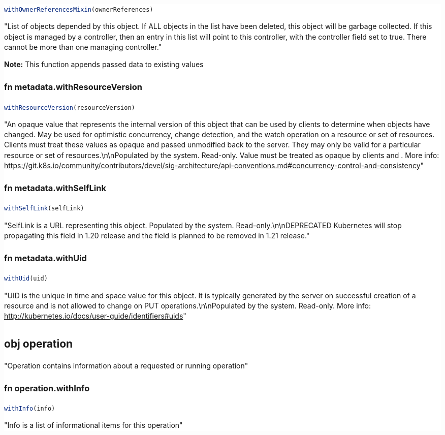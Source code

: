 ```ts
withOwnerReferencesMixin(ownerReferences)
```

"List of objects depended by this object. If ALL objects in the list have been deleted, this object will be garbage collected. If this object is managed by a controller, then an entry in this list will point to this controller, with the controller field set to true. There cannot be more than one managing controller."

**Note:** This function appends passed data to existing values

### fn metadata.withResourceVersion

```ts
withResourceVersion(resourceVersion)
```

"An opaque value that represents the internal version of this object that can be used by clients to determine when objects have changed. May be used for optimistic concurrency, change detection, and the watch operation on a resource or set of resources. Clients must treat these values as opaque and passed unmodified back to the server. They may only be valid for a particular resource or set of resources.\n\nPopulated by the system. Read-only. Value must be treated as opaque by clients and . More info: https://git.k8s.io/community/contributors/devel/sig-architecture/api-conventions.md#concurrency-control-and-consistency"

### fn metadata.withSelfLink

```ts
withSelfLink(selfLink)
```

"SelfLink is a URL representing this object. Populated by the system. Read-only.\n\nDEPRECATED Kubernetes will stop propagating this field in 1.20 release and the field is planned to be removed in 1.21 release."

### fn metadata.withUid

```ts
withUid(uid)
```

"UID is the unique in time and space value for this object. It is typically generated by the server on successful creation of a resource and is not allowed to change on PUT operations.\n\nPopulated by the system. Read-only. More info: http://kubernetes.io/docs/user-guide/identifiers#uids"

## obj operation

"Operation contains information about a requested or running operation"

### fn operation.withInfo

```ts
withInfo(info)
```

"Info is a list of informational items for this operation"
